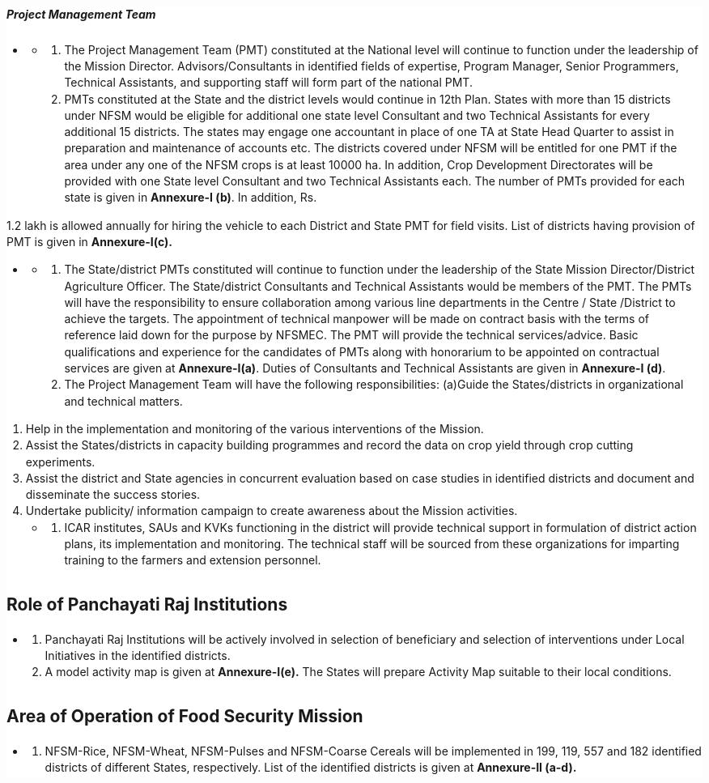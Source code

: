 ##### Project Management Team

*   *   1.  The Project Management Team (PMT) constituted at the National level will continue to function under the leadership of the Mission Director. Advisors/Consultants in identified fields of expertise, Program Manager, Senior Programmers, Technical Assistants, and supporting staff will form part of the national PMT.
        2.  PMTs constituted at the State and the district levels would continue in 12th Plan. States with more than 15 districts under NFSM would be eligible for additional one state level Consultant and two Technical Assistants for every additional 15 districts. The states may engage one accountant in place of one TA at State Head Quarter to assist in preparation and maintenance of accounts etc. The districts covered under NFSM will be entitled for one PMT if the area under any one of the NFSM crops is at least 10000 ha. In addition, Crop Development Directorates will be provided with one State level Consultant and two Technical Assistants each. The number of PMTs provided for each state is given in **Annexure-I (b)**. In addition, Rs.

1.2 lakh is allowed annually for hiring the vehicle to each District and State PMT for field visits. List of districts having provision of PMT is given in **Annexure-I(c).**

*   *   1.  The State/district PMTs constituted will continue to function under the leadership of the State Mission Director/District Agriculture Officer. The State/district Consultants and Technical Assistants would be members of the PMT. The PMTs will have the responsibility to ensure collaboration among various line departments in the Centre / State /District to achieve the targets. The appointment of technical manpower will be made on contract basis with the terms of reference laid down for the purpose by NFSMEC. The PMT will provide the technical services/advice. Basic qualifications and experience for the candidates of PMTs along with honorarium to be appointed on contractual services are given at **Annexure-I(a)**. Duties of Consultants and Technical Assistants are given in **Annexure-I (d)**.
        2.  The Project Management Team will have the following responsibilities: (a)Guide the States/districts in organizational and technical matters.

1.  Help in the implementation and monitoring of the various interventions of the Mission.
2.  Assist the States/districts in capacity building programmes and record the data on crop yield through crop cutting experiments.
3.  Assist the district and State agencies in concurrent evaluation based on case studies in identified districts and document and disseminate the success stories.
4.  Undertake publicity/ information campaign to create awareness about the Mission activities.
    *   1.  ICAR institutes, SAUs and KVKs functioning in the district will provide technical support in formulation of district action plans, its implementation and monitoring. The technical staff will be sourced from these organizations for imparting training to the farmers and extension personnel.

## Role of Panchayati Raj Institutions

*   1.  Panchayati Raj Institutions will be actively involved in selection of beneficiary and selection of interventions under Local Initiatives in the identified districts.
    2.  A model activity map is given at **Annexure-I(e).** The States will prepare Activity Map suitable to their local conditions.

## Area of Operation of Food Security Mission

*   1.  NFSM-Rice, NFSM-Wheat, NFSM-Pulses and NFSM-Coarse Cereals will be implemented in 199, 119, 557 and 182 identified districts of different States, respectively. List of the identified districts is given at **Annexure-II (a-d).**
